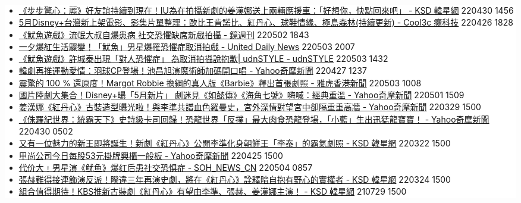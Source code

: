 - [《步步驚心：麗》好友誼持續到現在！IU為在拍攝新劇的姜漢娜送上兩輛應援車：「好想你，快點回來吧」 - KSD 韓星網](https://www.koreastardaily.com/tc/news/141071 "《步步驚心：麗》好友誼持續到現在！IU為在拍攝新劇的姜漢娜送上兩輛應援車：「好想你，快點回來吧」 - KSD 韓星網") 220430 1456
- [5月Disney+台灣新上架電影、影集片單整理：歐比王肯諾比、紅丹心、球鞋情緣、極島森林(持續更新) - Cool3c 癮科技](https://www.cool3c.com/article/176376 "5月Disney+台灣新上架電影、影集片單整理：歐比王肯諾比、紅丹心、球鞋情緣、極島森林(持續更新) - Cool3c 癮科技") 220426 1828
- [《魷魚遊戲》流氓大叔自爆患病 社交恐懼缺席新戲拍攝 - 鏡週刊](https://www.mirrormedia.mg/story/20220502ent024/ "《魷魚遊戲》流氓大叔自爆患病 社交恐懼缺席新戲拍攝 - 鏡週刊") 220502 1843
- [一夕爆紅生活驟變！「魷魚」男星爆罹恐懼症取消拍戲 - United Daily News](https://stars.udn.com/star/story/10091/6285554?from=udn-ch1_breaknews-1-cate8-news "一夕爆紅生活驟變！「魷魚」男星爆罹恐懼症取消拍戲 - United Daily News") 220503 2007
- [《魷魚遊戲》許城泰出現「對人恐懼症」 為取消拍攝說抱歉| udnSTYLE - udnSTYLE](https://style.udn.com/style/story/8065/6284621 "《魷魚遊戲》許城泰出現「對人恐懼症」 為取消拍攝說抱歉| udnSTYLE - udnSTYLE") 220503 1432
- [韓劇再推運動愛情：羽球CP登場！池昌旭演魔術師加碼開口唱 - Yahoo奇摩新聞](https://tw.news.yahoo.com/%E9%9F%93%E5%8A%87%E5%86%8D%E6%8E%A8%E9%81%8B%E5%8B%95%E6%84%9B%E6%83%85-%E7%BE%BD%E7%90%83cp%E7%99%BB%E5%A0%B4-%E6%B1%A0%E6%98%8C%E6%97%AD%E6%BC%94%E9%AD%94%E8%A1%93%E5%B8%AB%E5%8A%A0%E7%A2%BC%E9%96%8B%E5%8F%A3%E5%94%B1-043332315.html "韓劇再推運動愛情：羽球CP登場！池昌旭演魔術師加碼開口唱 - Yahoo奇摩新聞") 220427 1237
- [震驚的 100 % 還原度！Margot Robbie 擔綱的真人版《Barbie》釋出首張劇照 - 雅虎香港新聞](https://hk.news.yahoo.com/margot-robbie-%E7%9C%9F%E4%BA%BA%E7%89%88-barbie-%E9%9B%BB%E5%BD%B1-003051963.html "震驚的 100 % 還原度！Margot Robbie 擔綱的真人版《Barbie》釋出首張劇照 - 雅虎香港新聞") 220503 1008
- [國片陸劇大集合！Disney+曝「5月新片」 劇迷見《如懿傳》《海角七號》嗨喊：經典重溫 - Yahoo奇摩新聞](https://tw.news.yahoo.com/%E5%9C%8B%E7%89%87%E9%99%B8%E5%8A%87%E5%A4%A7%E9%9B%86%E5%90%88-disney-%E6%9B%9D-5%E6%9C%88%E6%96%B0%E7%89%87-%E5%8A%87%E8%BF%B7%E8%A6%8B-065445764.html "國片陸劇大集合！Disney+曝「5月新片」 劇迷見《如懿傳》《海角七號》嗨喊：經典重溫 - Yahoo奇摩新聞") 220501 1509
- [姜漢娜《紅丹心》古裝造型曝光啦！與李準共譜血色羅曼史，宮外深情對望宮中卻隔重重高牆 - Yahoo奇摩新聞](https://tw.news.yahoo.com/%E5%A7%9C%E6%BC%A2%E5%A8%9C-%E7%B4%85%E4%B8%B9%E5%BF%83-%E5%8F%A4%E8%A3%9D%E9%80%A0%E5%9E%8B%E6%9B%9D%E5%85%89%E5%95%A6-%E8%88%87%E6%9D%8E%E6%BA%96%E5%85%B1%E8%AD%9C%E8%A1%80%E8%89%B2%E7%BE%85%E6%9B%BC%E5%8F%B2-%E5%AE%AE%E5%A4%96%E6%B7%B1%E6%83%85%E5%B0%8D%E6%9C%9B%E5%AE%AE%E4%B8%AD%E5%8D%BB%E9%9A%94%E9%87%8D%E9%87%8D%E9%AB%98%E7%89%86-020000664.html "姜漢娜《紅丹心》古裝造型曝光啦！與李準共譜血色羅曼史，宮外深情對望宮中卻隔重重高牆 - Yahoo奇摩新聞") 220329 1500
- [《侏羅紀世界：統霸天下》史詩級卡司回歸！恐龍世界「反撲」最大肉食恐龍登場，「小藍」生出迅猛龍寶寶！ - Yahoo奇摩新聞](https://tw.news.yahoo.com/%E4%BE%8F%E7%BE%85%E7%B4%80%E4%B8%96%E7%95%8C-%E7%B5%B1%E9%9C%B8%E5%A4%A9%E4%B8%8B-%E5%8F%B2%E8%A9%A9%E7%B4%9A%E5%8D%A1%E5%8F%B8%E5%9B%9E%E6%AD%B8-%E6%81%90%E9%BE%8D%E4%B8%96%E7%95%8C-%E5%8F%8D%E6%92%B2-210200149.html "《侏羅紀世界：統霸天下》史詩級卡司回歸！恐龍世界「反撲」最大肉食恐龍登場，「小藍」生出迅猛龍寶寶！ - Yahoo奇摩新聞") 220430 0502
- [又有一位魅力的新王即將誕生！新劇《紅丹心》公開李準化身朝鮮王「李泰」的霸氣劇照 - KSD 韓星網](https://www.koreastardaily.com/tc/news/140440 "又有一位魅力的新王即將誕生！新劇《紅丹心》公開李準化身朝鮮王「李泰」的霸氣劇照 - KSD 韓星網") 220322 1500
- [甲尚公司今日每股53元掛牌興櫃一般板 - Yahoo奇摩新聞](https://tw.news.yahoo.com/%E7%94%B2%E5%B0%9A%E5%85%AC%E5%8F%B8%E4%BB%8A%E6%97%A5%E6%AF%8F%E8%82%A153%E5%85%83%E6%8E%9B%E7%89%8C%E8%88%88%E6%AB%83-%E8%88%AC%E6%9D%BF-023519896.html "甲尚公司今日每股53元掛牌興櫃一般板 - Yahoo奇摩新聞") 220425 1500
- [代价大﹗男星演《鱿鱼》爆红后患社交恐惧症 - SOH_NEWS_CN](https://www.soundofhope.org/post/617725 "代价大﹗男星演《鱿鱼》爆红后患社交恐惧症 - SOH_NEWS_CN") 220504 0857
- [張赫難得接連飾演反派！睽違三年再演史劇，將在《紅丹心》詮釋暗自抱有野心的實權者 - KSD 韓星網](https://www.koreastardaily.com/tc/news/140480 "張赫難得接連飾演反派！睽違三年再演史劇，將在《紅丹心》詮釋暗自抱有野心的實權者 - KSD 韓星網") 220324 1500
- [組合值得期待！KBS推新古裝劇《紅丹心》有望由李準、張赫、姜漢娜主演！ - KSD 韓星網](https://www.koreastardaily.com/tc/news/136740 "組合值得期待！KBS推新古裝劇《紅丹心》有望由李準、張赫、姜漢娜主演！ - KSD 韓星網") 210729 1500

